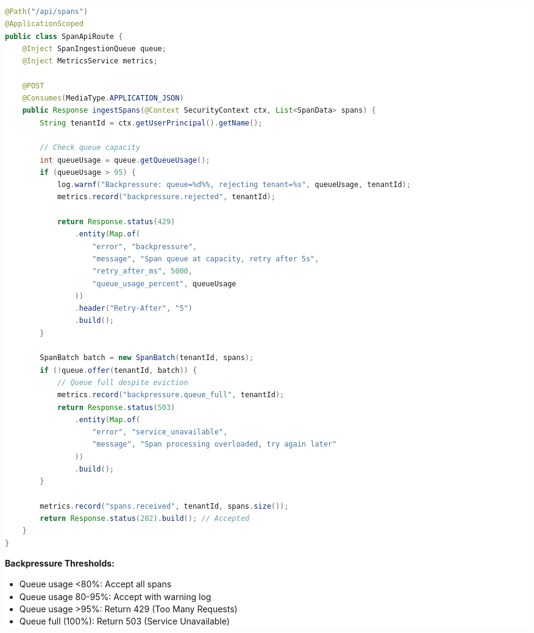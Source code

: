 ```java
@Path("/api/spans")
@ApplicationScoped
public class SpanApiRoute {
    @Inject SpanIngestionQueue queue;
    @Inject MetricsService metrics;

    @POST
    @Consumes(MediaType.APPLICATION_JSON)
    public Response ingestSpans(@Context SecurityContext ctx, List<SpanData> spans) {
        String tenantId = ctx.getUserPrincipal().getName();

        // Check queue capacity
        int queueUsage = queue.getQueueUsage();
        if (queueUsage > 95) {
            log.warnf("Backpressure: queue=%d%%, rejecting tenant=%s", queueUsage, tenantId);
            metrics.record("backpressure.rejected", tenantId);

            return Response.status(429)
                .entity(Map.of(
                    "error", "backpressure",
                    "message", "Span queue at capacity, retry after 5s",
                    "retry_after_ms", 5000,
                    "queue_usage_percent", queueUsage
                ))
                .header("Retry-After", "5")
                .build();
        }

        SpanBatch batch = new SpanBatch(tenantId, spans);
        if (!queue.offer(tenantId, batch)) {
            // Queue full despite eviction
            metrics.record("backpressure.queue_full", tenantId);
            return Response.status(503)
                .entity(Map.of(
                    "error", "service_unavailable",
                    "message", "Span processing overloaded, try again later"
                ))
                .build();
        }

        metrics.record("spans.received", tenantId, spans.size());
        return Response.status(202).build(); // Accepted
    }
}
```

**Backpressure Thresholds:**
- Queue usage <80%: Accept all spans
- Queue usage 80-95%: Accept with warning log
- Queue usage >95%: Return 429 (Too Many Requests)
- Queue full (100%): Return 503 (Service Unavailable)
